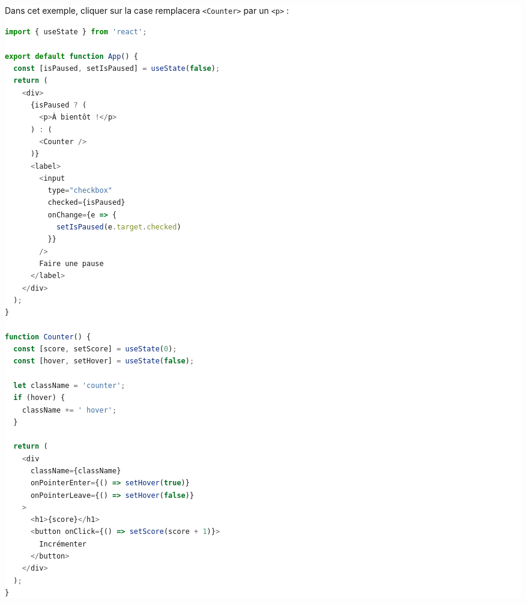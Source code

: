 Dans cet exemple, cliquer sur la case remplacera `<Counter>` par un `<p>` :

<Sandpack>

```js
import { useState } from 'react';

export default function App() {
  const [isPaused, setIsPaused] = useState(false);
  return (
    <div>
      {isPaused ? (
        <p>À bientôt !</p>
      ) : (
        <Counter />
      )}
      <label>
        <input
          type="checkbox"
          checked={isPaused}
          onChange={e => {
            setIsPaused(e.target.checked)
          }}
        />
        Faire une pause
      </label>
    </div>
  );
}

function Counter() {
  const [score, setScore] = useState(0);
  const [hover, setHover] = useState(false);

  let className = 'counter';
  if (hover) {
    className += ' hover';
  }

  return (
    <div
      className={className}
      onPointerEnter={() => setHover(true)}
      onPointerLeave={() => setHover(false)}
    >
      <h1>{score}</h1>
      <button onClick={() => setScore(score + 1)}>
        Incrémenter
      </button>
    </div>
  );
}
```
